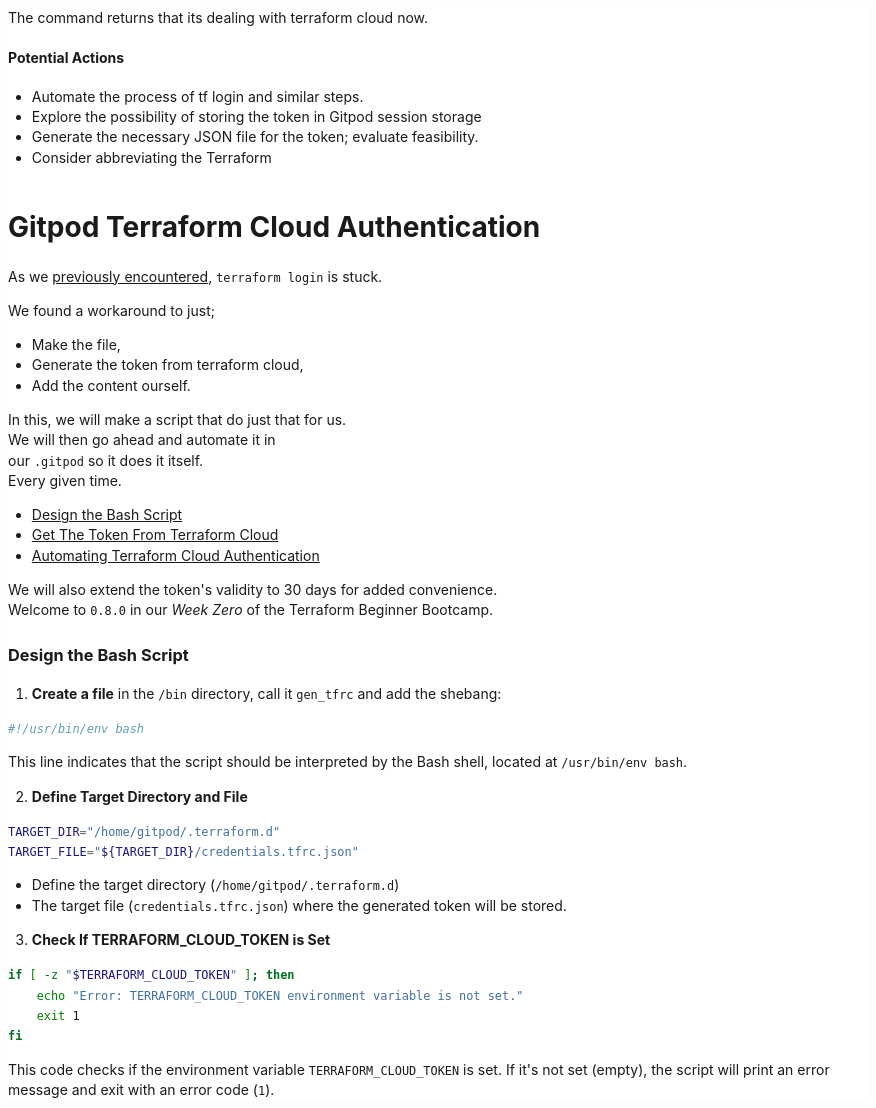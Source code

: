 The command returns that its dealing with terraform cloud now.

#### Potential Actions
- Automate the process of tf login and similar steps.
- Explore the possibility of storing the token in Gitpod session storage 
- Generate the necessary JSON file for the token; evaluate feasibility.
- Consider abbreviating the Terraform <smth>


# Gitpod Terraform Cloud Authentication

As we [previously encountered](https://github.com/yaya2devops/terraform-beginner-bootcamp-2023/tree/18-migrate-terraform-cloud#resolved-configure-tf-cloud-with-gitpod-token), `terraform login` is stuck.<br>

We found a workaround to just;
- Make the file,
- Generate the token from terraform cloud,
- Add the content ourself.

In this, we will make a script that do just that for us. <br>
We will then go ahead and automate it in <br>our `.gitpod` so it does it itself. <br>Every given time.

- [Design the Bash Script](#design-the-bash-script)
- [Get The Token From Terraform Cloud](#get-the-token-from-terraform-cloud)
- [Automating Terraform Cloud Authentication](#automating-terraform-cloud-authentication)


We will also extend the token's validity to 30 days for added convenience.<br>
Welcome to `0.8.0` in our *Week Zero* of the Terraform Beginner Bootcamp.


### Design the Bash Script

1. **Create a file** in the `/bin` directory, call it `gen_tfrc` and add the shebang:
```sh
#!/usr/bin/env bash
```
This line indicates that the script should be interpreted by the Bash shell, located at `/usr/bin/env bash`.

2. **Define Target Directory and File**
```sh
TARGET_DIR="/home/gitpod/.terraform.d"
TARGET_FILE="${TARGET_DIR}/credentials.tfrc.json"
```
- Define the target directory (`/home/gitpod/.terraform.d`) 
- The target file (`credentials.tfrc.json`) where the generated token will be stored.


3. **Check If TERRAFORM_CLOUD_TOKEN is Set**
```sh
if [ -z "$TERRAFORM_CLOUD_TOKEN" ]; then
    echo "Error: TERRAFORM_CLOUD_TOKEN environment variable is not set."
    exit 1
fi
```
   This code checks if the environment variable `TERRAFORM_CLOUD_TOKEN` is set. If it's not set (empty), the script will print an error message and exit with an error code (`1`).
